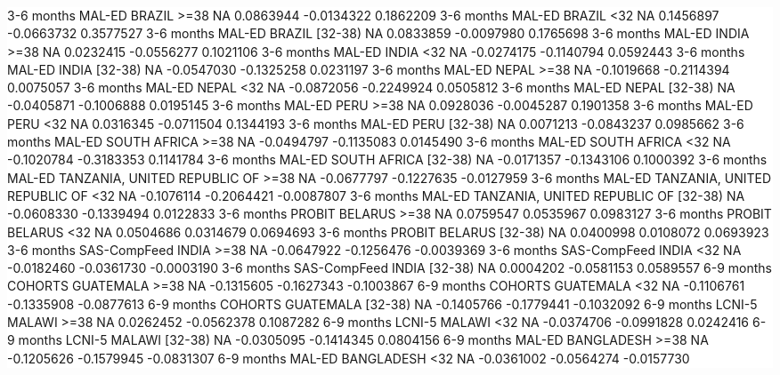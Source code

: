 3-6 months     MAL-ED          BRAZIL                         >=38                 NA                 0.0863944   -0.0134322    0.1862209
3-6 months     MAL-ED          BRAZIL                         <32                  NA                 0.1456897   -0.0663732    0.3577527
3-6 months     MAL-ED          BRAZIL                         [32-38)              NA                 0.0833859   -0.0097980    0.1765698
3-6 months     MAL-ED          INDIA                          >=38                 NA                 0.0232415   -0.0556277    0.1021106
3-6 months     MAL-ED          INDIA                          <32                  NA                -0.0274175   -0.1140794    0.0592443
3-6 months     MAL-ED          INDIA                          [32-38)              NA                -0.0547030   -0.1325258    0.0231197
3-6 months     MAL-ED          NEPAL                          >=38                 NA                -0.1019668   -0.2114394    0.0075057
3-6 months     MAL-ED          NEPAL                          <32                  NA                -0.0872056   -0.2249924    0.0505812
3-6 months     MAL-ED          NEPAL                          [32-38)              NA                -0.0405871   -0.1006888    0.0195145
3-6 months     MAL-ED          PERU                           >=38                 NA                 0.0928036   -0.0045287    0.1901358
3-6 months     MAL-ED          PERU                           <32                  NA                 0.0316345   -0.0711504    0.1344193
3-6 months     MAL-ED          PERU                           [32-38)              NA                 0.0071213   -0.0843237    0.0985662
3-6 months     MAL-ED          SOUTH AFRICA                   >=38                 NA                -0.0494797   -0.1135083    0.0145490
3-6 months     MAL-ED          SOUTH AFRICA                   <32                  NA                -0.1020784   -0.3183353    0.1141784
3-6 months     MAL-ED          SOUTH AFRICA                   [32-38)              NA                -0.0171357   -0.1343106    0.1000392
3-6 months     MAL-ED          TANZANIA, UNITED REPUBLIC OF   >=38                 NA                -0.0677797   -0.1227635   -0.0127959
3-6 months     MAL-ED          TANZANIA, UNITED REPUBLIC OF   <32                  NA                -0.1076114   -0.2064421   -0.0087807
3-6 months     MAL-ED          TANZANIA, UNITED REPUBLIC OF   [32-38)              NA                -0.0608330   -0.1339494    0.0122833
3-6 months     PROBIT          BELARUS                        >=38                 NA                 0.0759547    0.0535967    0.0983127
3-6 months     PROBIT          BELARUS                        <32                  NA                 0.0504686    0.0314679    0.0694693
3-6 months     PROBIT          BELARUS                        [32-38)              NA                 0.0400998    0.0108072    0.0693923
3-6 months     SAS-CompFeed    INDIA                          >=38                 NA                -0.0647922   -0.1256476   -0.0039369
3-6 months     SAS-CompFeed    INDIA                          <32                  NA                -0.0182460   -0.0361730   -0.0003190
3-6 months     SAS-CompFeed    INDIA                          [32-38)              NA                 0.0004202   -0.0581153    0.0589557
6-9 months     COHORTS         GUATEMALA                      >=38                 NA                -0.1315605   -0.1627343   -0.1003867
6-9 months     COHORTS         GUATEMALA                      <32                  NA                -0.1106761   -0.1335908   -0.0877613
6-9 months     COHORTS         GUATEMALA                      [32-38)              NA                -0.1405766   -0.1779441   -0.1032092
6-9 months     LCNI-5          MALAWI                         >=38                 NA                 0.0262452   -0.0562378    0.1087282
6-9 months     LCNI-5          MALAWI                         <32                  NA                -0.0374706   -0.0991828    0.0242416
6-9 months     LCNI-5          MALAWI                         [32-38)              NA                -0.0305095   -0.1414345    0.0804156
6-9 months     MAL-ED          BANGLADESH                     >=38                 NA                -0.1205626   -0.1579945   -0.0831307
6-9 months     MAL-ED          BANGLADESH                     <32                  NA                -0.0361002   -0.0564274   -0.0157730